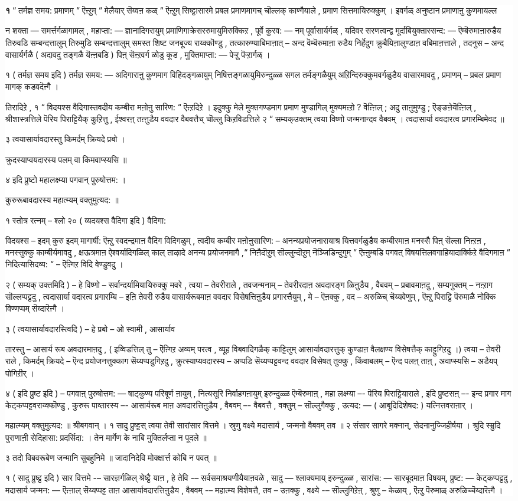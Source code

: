 **१** “ तर्मज्ञ समय: प्रमाणम् “ ऎऩ्ऱुम् “ मेलैयार् सॆय्वऩ कळ् “ ऎऩ्ऱुम् सिष्ट्टासारमे प्रबल प्रमाणमागच् चॊल्लक् काण्गैयाले , प्रमाण सित्तमायिरुक्कुम् । इवर्गळ् अनुष्टान प्रमाणाऩु कुणमायल्ल

न शक्ता — समर्त्तर्गळागामल् , महाप्ता: — ज्ञानादिगरायुम् प्रमाणिगाक्रेसररुमायुमिरुक्किऱ , पूर्वे कुरव: — नम् पूर्वासार्यर्गळ् , यदिवर सरणत्वन्द्व मूर्दाबियुक्तास्सन्द: — ऎम्बॆरुमाऩारुडैय तिरुवडि सम्बन्दत्तालुम् तिरुमुडि सम्बन्दत्तालुम् समस्त शिष्ट जनबूज्य राय्क्कॊण्डु , तत्कारुण्याबिमाऩात् – अन्द वॆम्बॆरुमाऩा रुडैय निर्हेदुग क्रुबैयिऩालुण्डाऩ वबिमाऩत्ताले , तदनुस – अन्द वासार्यर्गळै ( अदावदु तङ्गळै यॆऩ्ऩबडि ) पिऩ् सॆऩ्ऱवर्ग ळोडु कूड , मुक्तिमाप्ता: — पेऱ्ऱु पॆऱ्ऱार्गळ् ।

१ ( तर्मज्ञ समय इदि ) तर्मज्ञ समय: — अदिगाराऩु कुणमाग विहिदङ्गळायुम् निषित्तङ्गळायुमिरुन्दुळ्ळ सगल तर्मङ्गळैयुम् अऱिन्दिरुक्कुमवर्गळुडैय वासारमावदु , प्रमाणम् – प्रबल प्रमाण मागक् कडवदॆऩ्गै ।

तिरादिऱे , १ “ विदयश्स वैदिगास्तवदीय कम्बीरा मऩोऩु सारिण: “ ऎऩ्ऱदिऱे । इदुक्कु मेले मुक्तगण्डमाग प्रमाण मुण्डागिल् मुक्यमऩ्ऱो ? वॆऩ्ऩिल् ; अदु ताऩुमुण्डु ; ऎङ्ङऩेयॆऩ्ऩिल् , श्रीशास्त्रत्तिले पॆरिय पिराट्टियैक् कुऱित्तु , ईश्वरऩ् तऩ्ऩुडैय ववदार वैबवत्तैच् चॊल्लु किऱविडत्तिले २ “ सम्यक्उक्तम् त्वया विष्णो जन्मनान्दव वैबवम् । त्वदासार्या ववदारत्व प्रगारम्बिमेवद ॥

३ त्वयासार्यावदारस्तु किमर्दम् क्रियदे प्रबो ।

 क्रुदस्याप्वयदारस्य पलम् वा किमवाप्स्यसि ॥

४ इदि प्रुष्टो महालक्ष्म्या पगवान् पुरुषोत्तम: ।

कुरुरूबावदारस्य महात्म्यम् वक्तुमुत्यद: ॥

१ स्तोत्र रत्नम् – श्लो २० ( व्यदयश्स वैदिगा इदि ) वैदिगा:

विदयश्स – इदम् कुरु इदम् मागार्षी: ऎऩ्ऱु स्वदन्द्रमाऩ वैदिग विदिगळुम् , त्वदीय कम्बीर मऩोऩुसारिण: – अनन्यप्रयोजनारायाश्र यित्तवर्गळुडैय कम्बीरमाऩ मनस्सै पिऩ् सॆल्ला निऩ्ऱऩ , मनस्सुक्कु काम्बीर्यमावदु , क्षऊत्रमाऩ ऐश्वर्यादिगळिल् काल् ताऴादे अनन्य प्रयोजनमागै ,“ निऩैदॊऱुम् सॊल्लुन्दॊऱुम् नॆञ्जिडिन्दुगुम् “ ऎऩ्ऩुम्बडि पगवत् विषयत्तिलवगाहियादार्क्किऱे वैदिगमाऩ “ निदित्यासिदव्य: “ – ऎऩ्गिऱ विदि वेण्डुवदु ।

२ ( सम्यक् उक्तमिदि ) – हे विष्णो – सर्वान्दर्यामियायिरुक्कु मवरे , त्वया – तेवरीराले , तवजन्मनाम् – तेवरीरदाऩ अवदारङ्ग ळिऩुडैय , वैबवम् – प्रबावमाऩदु , सम्यगुक्तम् – नऩ्ऱाग सॊल्लप्पट्टदु , त्वदासार्या वदारत्व प्रगारम्बि – इऩि तेवरी रुडैय वासार्यरूबमाऩ ववदार विसेषत्तिऩुडैय प्रगारत्तैयुम् , मे – ऎऩक्कु , वद – अरुळिच् चॆय्यवेणुम् , ऎऩ्ऱु पिराट्टि पॆरुमाळै नोक्कि विण्णप्पम् सॆय्दारॆऩ्गै ।

३ ( त्वयासार्यावदारस्त्विदि ) – हे प्रबो – ओ स्वामी , आसार्याव

तारस्तु – आसार्य रूब अवदारमाऩदु , ( इव्विडत्तिल् तु – ऎऩ्गिऱ अव्यम् परत्व , व्यूह विबवादिगळैक् काट्टिलुम् आसार्यावदारत्तुक् कुण्डाऩ वैलक्षण्य विसेषत्तैक् काट्टुगिऱदु ।) त्वया – तेवरी राले , किमर्दम् क्रियदे – ऎन्द प्रयोजनत्तुक्काग सॆय्यप्पडुगिऱदु , क्रुत्स्याप्यवदारस्य – अप्पडि सॆय्यप्पट्टवन्द ववदार विसेषत् तुक्कु , किंवाबलम् – ऎन्द पलऩ् ताऩ् , अवाप्स्यसि – अडैयप् पोगिऱीर् ।

४ ( इदि प्रुष्ट इदि ) – पगवाऩ् पुरुषोत्तम: — षाट्कुण्य परिबूर्ण ऩायुम् , नित्यसूरि निर्वाहगऩायुम् इरुन्दुळ्ळ ऎम्बॆरुमाऩ् , महा लक्ष्म्या –- पॆरिय पिराट्टियाराले , इदि प्रुष्टसऩ् –- इन्द प्रगार माग केट्कप्पट्टवराय्क्कॊण्डु , कुरुरू पाव्तारस्य –- आसार्यरूब माऩ अवदारत्तिऩुडैय , वैबवम् –- वैबवत्तै , वक्तुम् – सॊल्लुगैक्कु , उत्यद: — ( आबूदिदिशेषद: ) यत्नित्तवराऩार् ।

महात्म्यम् वक्तुमुत्यद: ॥ श्रीबगवान् । १ सादु प्रुष्ट्टस् त्वया तेवी सारांसार वित्तमे । स्रुणु वक्ष्ये मदासार्य , जन्मनो वैबवम् तव ॥ २ संसार सागरे मक्नान्, सेदनानुज्जिहीर्षया । श्रुदि स्म्रुदि पुराणाऩी सेदिहासा: प्रदर्सिदा: । तेन मार्गेण के नाबि मुक्तिर्लप्ता न पूदले ॥

३ तदो विबवरूबेण जन्मानि सुबहुनिमे ॥ जादानिदेवि मोक्क्षार्त्त कोबि न पवत् ॥

१ ( सादु प्रुष्ट्ट इदि ) सार वित्तमे -– सारज्ञर्गळिल् श्रेष्ट्टै याऩ , हे तेवि -– सर्वसमाश्रयणीयैयाऩवळे , सादु — श्लाक्यमाय् इरुन्दुळ्ळ , सारांस: — सारबूदमाऩ विषयम्, प्रुष्ट: — केट्कप्पट्टदु , मदासार्य जन्मन: — ऎऩ्ऩाल् सॆय्यप्पट्ट ताऩ आसार्यावदारत्तिऩुडैय , वैबवम् -– महात्म्य विशेषत्तै, तव – उऩक्कु , वक्ष्ये -– सॊल्लुगिऱेऩ् , श्रुणु – केळाय् , ऎऩ्ऱु पॆरुमाळ् अरुळिच्चॆय्दारॆऩ्गै ।

